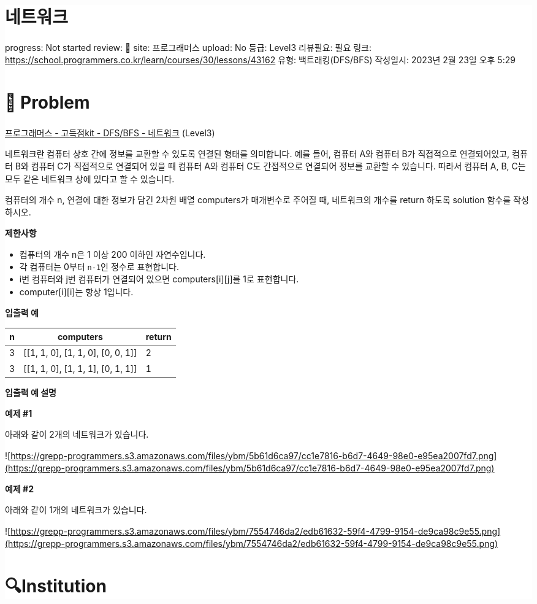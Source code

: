 # 네트워크

progress: Not started
review: 🥜
site: 프로그래머스
upload: No
등급: Level3
리뷰필요: 필요
링크: https://school.programmers.co.kr/learn/courses/30/lessons/43162
유형: 백트래킹(DFS/BFS)
작성일시: 2023년 2월 23일 오후 5:29

# 📖 Problem

[프로그래머스 - 고득점kit - DFS/BFS - 네트워크](https://school.programmers.co.kr/learn/courses/30/lessons/43162) (Level3)

네트워크란 컴퓨터 상호 간에 정보를 교환할 수 있도록 연결된 형태를 의미합니다. 예를 들어, 컴퓨터 A와 컴퓨터 B가 직접적으로 연결되어있고, 컴퓨터 B와 컴퓨터 C가 직접적으로 연결되어 있을 때 컴퓨터 A와 컴퓨터 C도 간접적으로 연결되어 정보를 교환할 수 있습니다. 따라서 컴퓨터 A, B, C는 모두 같은 네트워크 상에 있다고 할 수 있습니다.

컴퓨터의 개수 n, 연결에 대한 정보가 담긴 2차원 배열 computers가 매개변수로 주어질 때, 네트워크의 개수를 return 하도록 solution 함수를 작성하시오.

**제한사항**

- 컴퓨터의 개수 n은 1 이상 200 이하인 자연수입니다.
- 각 컴퓨터는 0부터 `n-1`인 정수로 표현합니다.
- i번 컴퓨터와 j번 컴퓨터가 연결되어 있으면 computers[i][j]를 1로 표현합니다.
- computer[i][i]는 항상 1입니다.

**입출력 예**

| n | computers | return |
| --- | --- | --- |
| 3 | [[1, 1, 0], [1, 1, 0], [0, 0, 1]] | 2 |
| 3 | [[1, 1, 0], [1, 1, 1], [0, 1, 1]] | 1 |

**입출력 예 설명**

**예제 #1**

아래와 같이 2개의 네트워크가 있습니다.

![https://grepp-programmers.s3.amazonaws.com/files/ybm/5b61d6ca97/cc1e7816-b6d7-4649-98e0-e95ea2007fd7.png](https://grepp-programmers.s3.amazonaws.com/files/ybm/5b61d6ca97/cc1e7816-b6d7-4649-98e0-e95ea2007fd7.png)

**예제 #2**

아래와 같이 1개의 네트워크가 있습니다.

![https://grepp-programmers.s3.amazonaws.com/files/ybm/7554746da2/edb61632-59f4-4799-9154-de9ca98c9e55.png](https://grepp-programmers.s3.amazonaws.com/files/ybm/7554746da2/edb61632-59f4-4799-9154-de9ca98c9e55.png)

# 🔍Institution
